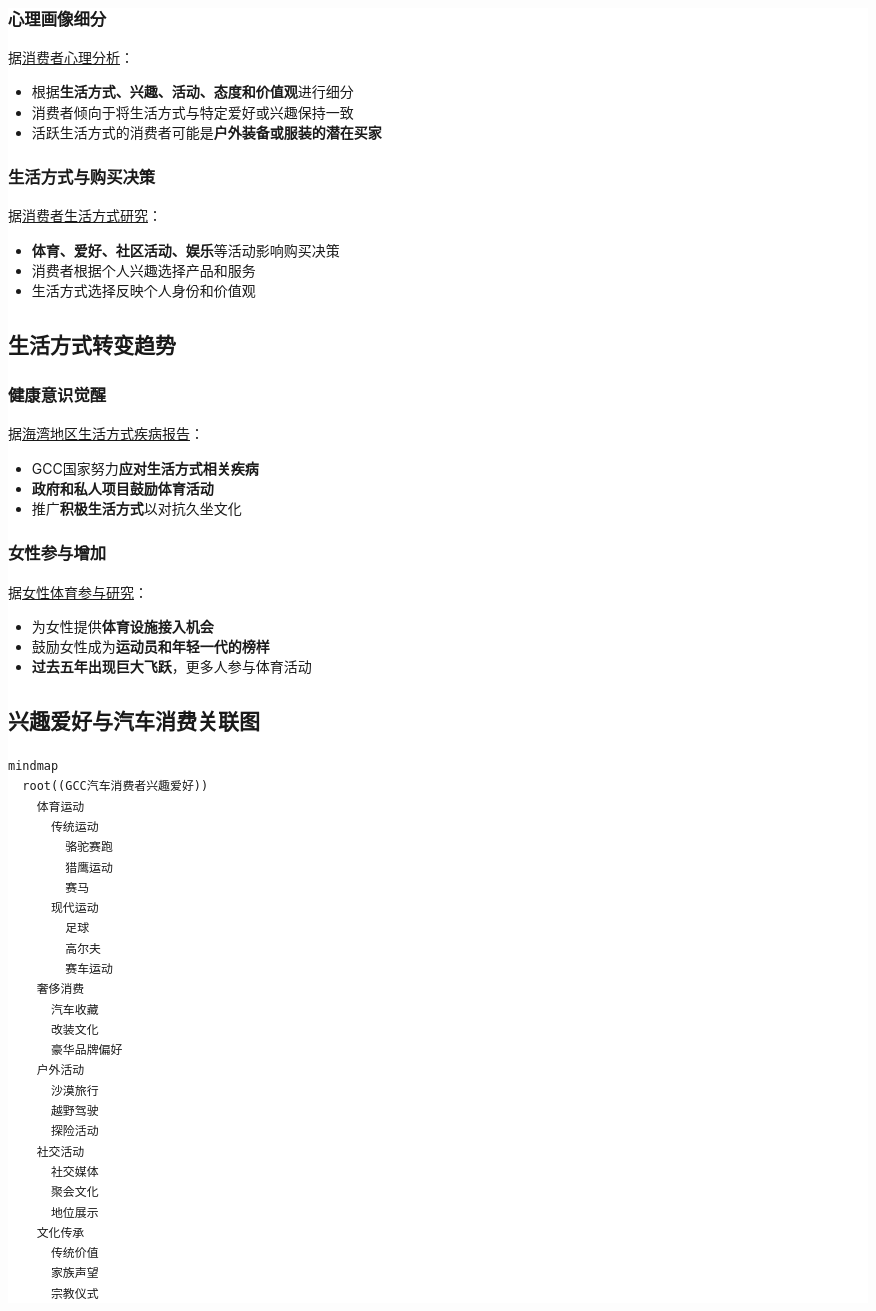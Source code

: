 ### 心理画像细分
据[消费者心理分析](https://www.surveymonkey.com/market-research/resources/what-is-psychographic-segmentation/)：
- 根据**生活方式、兴趣、活动、态度和价值观**进行细分
- 消费者倾向于将生活方式与特定爱好或兴趣保持一致
- 活跃生活方式的消费者可能是**户外装备或服装的潜在买家**

### 生活方式与购买决策
据[消费者生活方式研究](https://fastercapital.com/topics/understanding-consumer-lifestyles-and-preferences.html)：
- **体育、爱好、社区活动、娱乐**等活动影响购买决策
- 消费者根据个人兴趣选择产品和服务
- 生活方式选择反映个人身份和价值观

## 生活方式转变趋势

### 健康意识觉醒
据[海湾地区生活方式疾病报告](https://arabic.cnn.com/health/article/2020/01/16/boditrax-lifestyle-diseases-gcc-technology)：
- GCC国家努力**应对生活方式相关疾病**
- **政府和私人项目鼓励体育活动**
- 推广**积极生活方式**以对抗久坐文化

### 女性参与增加
据[女性体育参与研究](https://khaleejtalks.com/politics/43182.html)：
- 为女性提供**体育设施接入机会**
- 鼓励女性成为**运动员和年轻一代的榜样**
- **过去五年出现巨大飞跃**，更多人参与体育活动

## 兴趣爱好与汽车消费关联图

```mermaid
mindmap
  root((GCC汽车消费者兴趣爱好))
    体育运动
      传统运动
        骆驼赛跑
        猎鹰运动
        赛马
      现代运动
        足球
        高尔夫
        赛车运动
    奢侈消费
      汽车收藏
      改装文化
      豪华品牌偏好
    户外活动
      沙漠旅行
      越野驾驶
      探险活动
    社交活动
      社交媒体
      聚会文化
      地位展示
    文化传承
      传统价值
      家族声望
      宗教仪式
```
